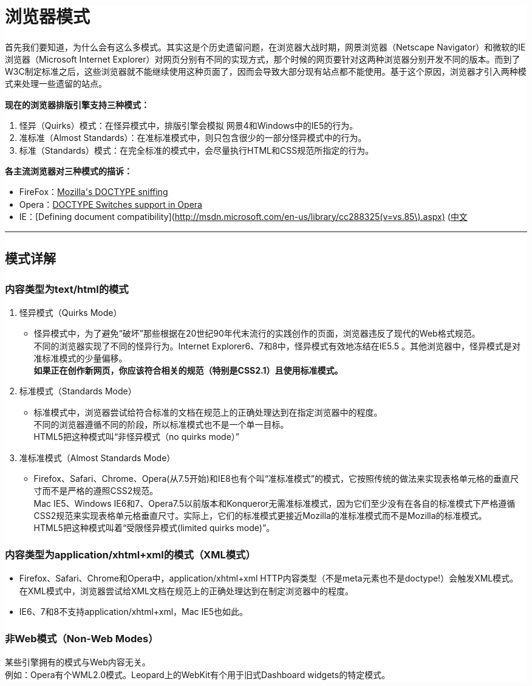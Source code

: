 # 浏览器模式

首先我们要知道，为什么会有这么多模式。其实这是个历史遗留问题，在浏览器大战时期，网景浏览器（Netscape Navigator）和微软的IE浏览器（Microsoft Internet Explorer）对网页分别有不同的实现方式，那个时候的网页要针对这两种浏览器分别开发不同的版本。而到了W3C制定标准之后，这些浏览器就不能继续使用这种页面了，因而会导致大部分现有站点都不能使用。基于这个原因，浏览器才引入两种模式来处理一些遗留的站点。

__现在的浏览器排版引擎支持三种模式：__

1. 怪异（Quirks）模式：在怪异模式中，排版引擎会模拟 网景4和Windows中的IE5的行为。
2. 准标准（Almost Standards）：在准标准模式中，则只包含很少的一部分怪异模式中的行为。
3. 标准（Standards）模式：在完全标准的模式中，会尽量执行HTML和CSS规范所指定的行为。

__各主流浏览器对三种模式的描诉：__

- FireFox：[Mozilla's DOCTYPE sniffing](https://developer.mozilla.org/en-US/docs/Mozilla's_DOCTYPE_sniffing)
- Opera：[DOCTYPE Switches support in Opera](http://www.opera.com/docs/specs/doctype/)
- IE：[Defining document compatibility](http://msdn.microsoft.com/en-us/library/cc288325(v=vs.85\).aspx) ([中文](http://msdn.microsoft.com/zh-cn/library/cc288325(v=vs.85\).aspx))

------

## 模式详解

### 内容类型为text/html的模式

1. 怪异模式（Quirks Mode）
    * 怪异模式中，为了避免“破坏”那些根据在20世纪90年代末流行的实践创作的页面，浏览器违反了现代的Web格式规范。<br>
不同的浏览器实现了不同的怪异行为。Internet Explorer6、7和8中，怪异模式有效地冻结在IE5.5 。其他浏览器中，怪异模式是对准标准模式的少量偏移。<br>
__如果正在创作新网页，你应该符合相关的规范（特别是CSS2.1）且使用标准模式。__

2. 标准模式（Standards Mode）
    * 标准模式中，浏览器尝试给符合标准的文档在规范上的正确处理达到在指定浏览器中的程度。<br>
不同的浏览器遵循不同的阶段，所以标准模式也不是一个单一目标。<br>
HTML5把这种模式叫“非怪异模式（no quirks mode）”

3. 准标准模式（Almost Standards Mode）
    * Firefox、Safari、Chrome、Opera(从7.5开始)和IE8也有个叫“准标准模式”的模式，它按照传统的做法来实现表格单元格的垂直尺寸而不是严格的遵照CSS2规范。<br>
Mac IE5、Windows IE6和7、Opera7.5以前版本和Konqueror无需准标准模式，因为它们至少没有在各自的标准模式下严格遵循CSS2规范来实现表格单元格垂直尺寸。实际上，它们的标准模式更接近Mozilla的准标准模式而不是Mozilla的标准模式。<br>
HTML5把这种模式叫着“受限怪异模式(limited quirks mode)”。


### 内容类型为application/xhtml+xml的模式（XML模式）

- Firefox、Safari、Chrome和Opera中，application/xhtml+xml HTTP内容类型（不是meta元素也不是doctype!）会触发XML模式。<br>
在XML模式中，浏览器尝试给XML文档在规范上的正确处理达到在制定浏览器中的程度。

- IE6、7和8不支持application/xhtml+xml，Mac IE5也如此。


### 非Web模式（Non-Web Modes）

某些引擎拥有的模式与Web内容无关。<br>
例如：Opera有个WML2.0模式。Leopard上的WebKit有个用于旧式Dashboard widgets的特定模式。
